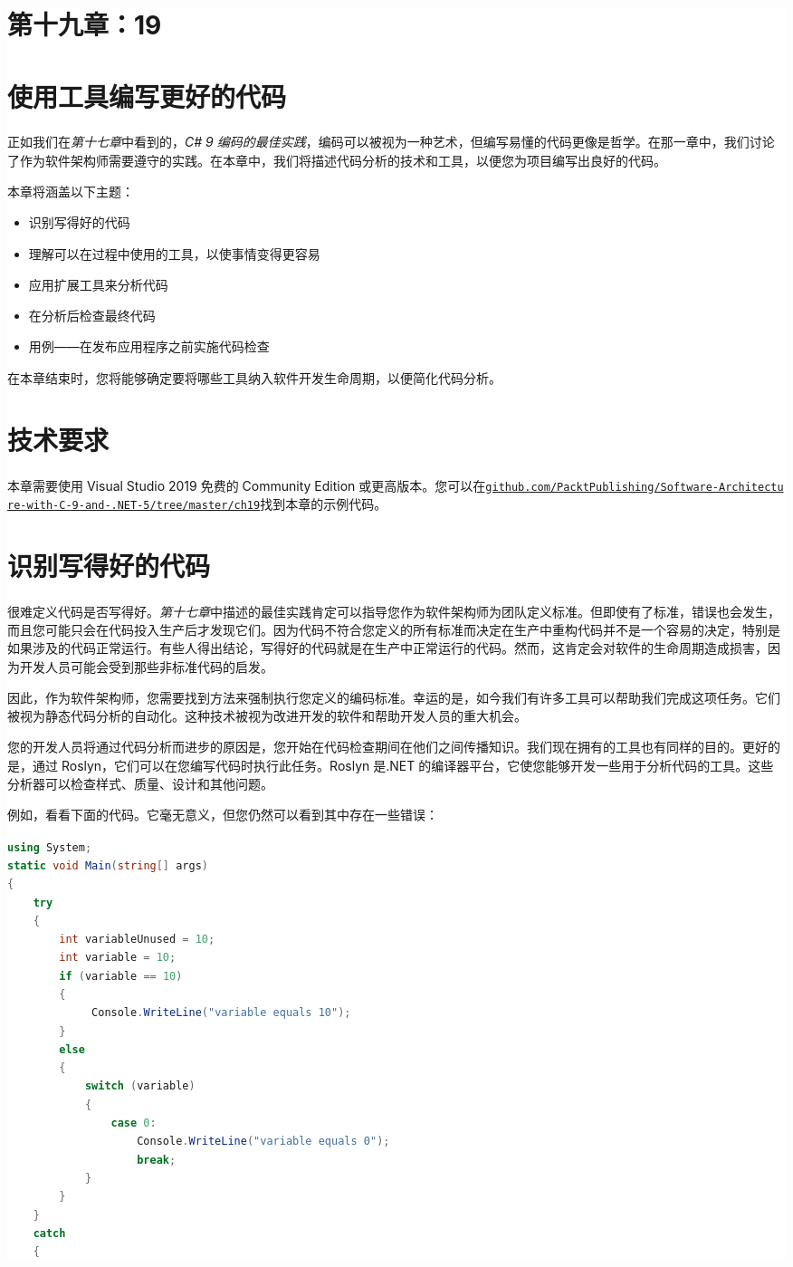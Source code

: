 # 第十九章：19

# 使用工具编写更好的代码

正如我们在*第十七章*中看到的，*C# 9 编码的最佳实践*，编码可以被视为一种艺术，但编写易懂的代码更像是哲学。在那一章中，我们讨论了作为软件架构师需要遵守的实践。在本章中，我们将描述代码分析的技术和工具，以便您为项目编写出良好的代码。

本章将涵盖以下主题：

+   识别写得好的代码

+   理解可以在过程中使用的工具，以使事情变得更容易

+   应用扩展工具来分析代码

+   在分析后检查最终代码

+   用例——在发布应用程序之前实施代码检查

在本章结束时，您将能够确定要将哪些工具纳入软件开发生命周期，以便简化代码分析。

# 技术要求

本章需要使用 Visual Studio 2019 免费的 Community Edition 或更高版本。您可以在[`github.com/PacktPublishing/Software-Architecture-with-C-9-and-.NET-5/tree/master/ch19`](https://github.com/PacktPublishing/Software-Architecture-with-C-9-and-.NET-5/tree/master/ch19)找到本章的示例代码。

# 识别写得好的代码

很难定义代码是否写得好。*第十七章*中描述的最佳实践肯定可以指导您作为软件架构师为团队定义标准。但即使有了标准，错误也会发生，而且您可能只会在代码投入生产后才发现它们。因为代码不符合您定义的所有标准而决定在生产中重构代码并不是一个容易的决定，特别是如果涉及的代码正常运行。有些人得出结论，写得好的代码就是在生产中正常运行的代码。然而，这肯定会对软件的生命周期造成损害，因为开发人员可能会受到那些非标准代码的启发。

因此，作为软件架构师，您需要找到方法来强制执行您定义的编码标准。幸运的是，如今我们有许多工具可以帮助我们完成这项任务。它们被视为静态代码分析的自动化。这种技术被视为改进开发的软件和帮助开发人员的重大机会。

您的开发人员将通过代码分析而进步的原因是，您开始在代码检查期间在他们之间传播知识。我们现在拥有的工具也有同样的目的。更好的是，通过 Roslyn，它们可以在您编写代码时执行此任务。Roslyn 是.NET 的编译器平台，它使您能够开发一些用于分析代码的工具。这些分析器可以检查样式、质量、设计和其他问题。

例如，看看下面的代码。它毫无意义，但您仍然可以看到其中存在一些错误：

```cs
using System;
static void Main(string[] args)
{
    try
    {
        int variableUnused = 10;
        int variable = 10;
        if (variable == 10)
        {
             Console.WriteLine("variable equals 10");
        }
        else
        {
            switch (variable)
            {
                case 0:
                    Console.WriteLine("variable equals 0");
                    break;
            }
        }
    }
    catch
    {
```
